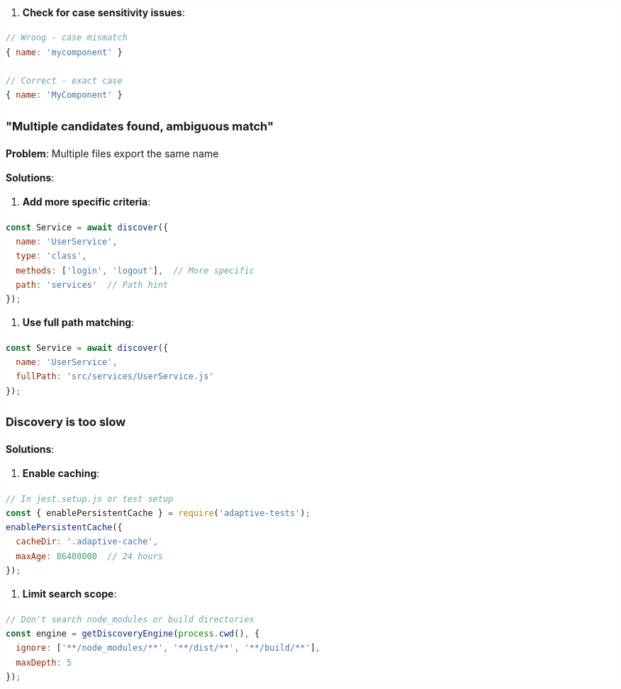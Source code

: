 1. **Check for case sensitivity issues**:

```javascript
// Wrong - case mismatch
{ name: 'mycomponent' }

// Correct - exact case
{ name: 'MyComponent' }
```

### "Multiple candidates found, ambiguous match"

**Problem**: Multiple files export the same name

**Solutions**:

1. **Add more specific criteria**:

```javascript
const Service = await discover({
  name: 'UserService',
  type: 'class',
  methods: ['login', 'logout'],  // More specific
  path: 'services'  // Path hint
});
```

1. **Use full path matching**:

```javascript
const Service = await discover({
  name: 'UserService',
  fullPath: 'src/services/UserService.js'
});
```

### Discovery is too slow

**Solutions**:

1. **Enable caching**:

```javascript
// In jest.setup.js or test setup
const { enablePersistentCache } = require('adaptive-tests');
enablePersistentCache({
  cacheDir: '.adaptive-cache',
  maxAge: 86400000  // 24 hours
});
```

1. **Limit search scope**:

```javascript
// Don't search node_modules or build directories
const engine = getDiscoveryEngine(process.cwd(), {
  ignore: ['**/node_modules/**', '**/dist/**', '**/build/**'],
  maxDepth: 5
});
```
